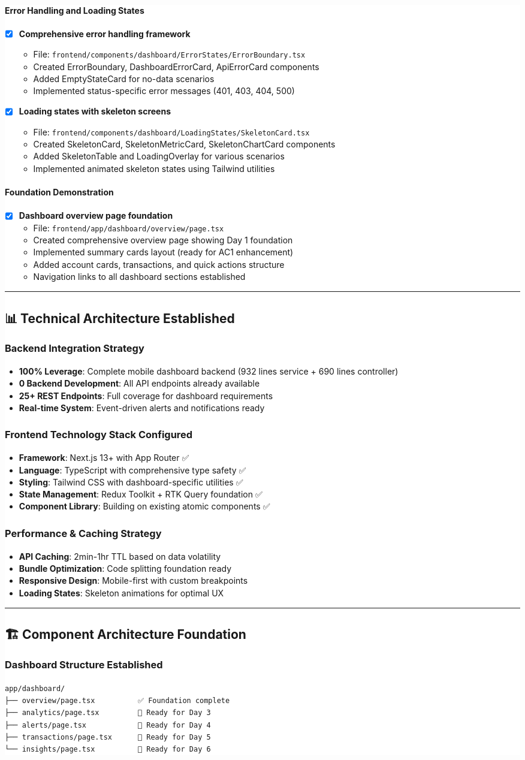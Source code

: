 #### **Error Handling and Loading States**
- [x] **Comprehensive error handling framework**
  - File: `frontend/components/dashboard/ErrorStates/ErrorBoundary.tsx`
  - Created ErrorBoundary, DashboardErrorCard, ApiErrorCard components
  - Added EmptyStateCard for no-data scenarios
  - Implemented status-specific error messages (401, 403, 404, 500)

- [x] **Loading states with skeleton screens**
  - File: `frontend/components/dashboard/LoadingStates/SkeletonCard.tsx`
  - Created SkeletonCard, SkeletonMetricCard, SkeletonChartCard components
  - Added SkeletonTable and LoadingOverlay for various scenarios
  - Implemented animated skeleton states using Tailwind utilities

#### **Foundation Demonstration**
- [x] **Dashboard overview page foundation**
  - File: `frontend/app/dashboard/overview/page.tsx`
  - Created comprehensive overview page showing Day 1 foundation
  - Implemented summary cards layout (ready for AC1 enhancement)
  - Added account cards, transactions, and quick actions structure
  - Navigation links to all dashboard sections established

---

## 📊 **Technical Architecture Established**

### **Backend Integration Strategy**
- **100% Leverage**: Complete mobile dashboard backend (932 lines service + 690 lines controller)
- **0 Backend Development**: All API endpoints already available
- **25+ REST Endpoints**: Full coverage for dashboard requirements
- **Real-time System**: Event-driven alerts and notifications ready

### **Frontend Technology Stack Configured**
- **Framework**: Next.js 13+ with App Router ✅
- **Language**: TypeScript with comprehensive type safety ✅
- **Styling**: Tailwind CSS with dashboard-specific utilities ✅
- **State Management**: Redux Toolkit + RTK Query foundation ✅
- **Component Library**: Building on existing atomic components ✅

### **Performance & Caching Strategy**
- **API Caching**: 2min-1hr TTL based on data volatility
- **Bundle Optimization**: Code splitting foundation ready
- **Responsive Design**: Mobile-first with custom breakpoints
- **Loading States**: Skeleton animations for optimal UX

---

## 🏗️ **Component Architecture Foundation**

### **Dashboard Structure Established**
```
app/dashboard/
├── overview/page.tsx          ✅ Foundation complete
├── analytics/page.tsx         🔄 Ready for Day 3
├── alerts/page.tsx            🔄 Ready for Day 4  
├── transactions/page.tsx      🔄 Ready for Day 5
└── insights/page.tsx          🔄 Ready for Day 6
```
